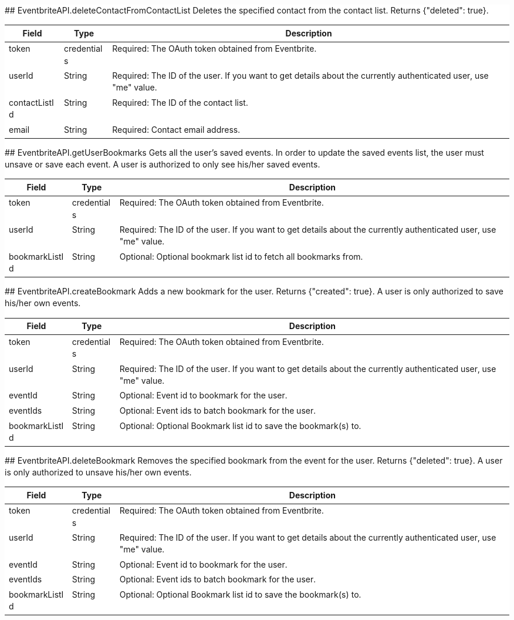 <a name="deleteContactFromContactList"/>
## EventbriteAPI.deleteContactFromContactList
Deletes the specified contact from the contact list. Returns {"deleted": true}.

| Field        | Type       | Description
|--------------|------------|----------
| token        | credentials| Required: The OAuth token obtained from Eventbrite.
| userId       | String     | Required: The ID of the user. If you want to get details about the currently authenticated user, use "me" value.
| contactListId| String     | Required: The ID of the contact list.
| email        | String     | Required: Contact email address.

<a name="getUserBookmarks"/>
## EventbriteAPI.getUserBookmarks
Gets all the user’s saved events. In order to update the saved events list, the user must unsave or save each event. A user is authorized to only see his/her saved events.

| Field         | Type       | Description
|---------------|------------|----------
| token         | credentials| Required: The OAuth token obtained from Eventbrite.
| userId        | String     | Required: The ID of the user. If you want to get details about the currently authenticated user, use "me" value.
| bookmarkListId| String     | Optional: Optional bookmark list id to fetch all bookmarks from.

<a name="createBookmark"/>
## EventbriteAPI.createBookmark
Adds a new bookmark for the user. Returns {"created": true}. A user is only authorized to save his/her own events.

| Field         | Type       | Description
|---------------|------------|----------
| token         | credentials| Required: The OAuth token obtained from Eventbrite.
| userId        | String     | Required: The ID of the user. If you want to get details about the currently authenticated user, use "me" value.
| eventId       | String     | Optional: Event id to bookmark for the user.
| eventIds      | String     | Optional: Event ids to batch bookmark for the user.
| bookmarkListId| String     | Optional: Optional Bookmark list id to save the bookmark(s) to.

<a name="deleteBookmark"/>
## EventbriteAPI.deleteBookmark
Removes the specified bookmark from the event for the user. Returns {"deleted": true}. A user is only authorized to unsave his/her own events.

| Field         | Type       | Description
|---------------|------------|----------
| token         | credentials| Required: The OAuth token obtained from Eventbrite.
| userId        | String     | Required: The ID of the user. If you want to get details about the currently authenticated user, use "me" value.
| eventId       | String     | Optional: Event id to bookmark for the user.
| eventIds      | String     | Optional: Event ids to batch bookmark for the user.
| bookmarkListId| String     | Optional: Optional Bookmark list id to save the bookmark(s) to.
